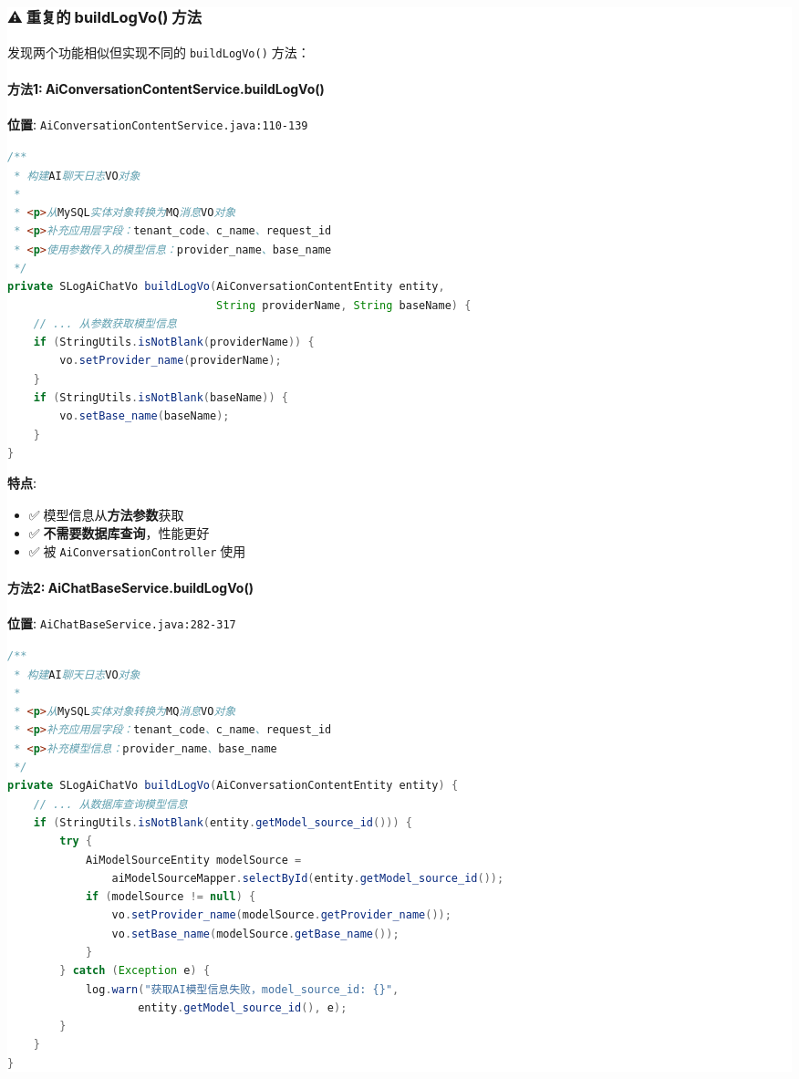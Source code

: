 ### ⚠️ 重复的 buildLogVo() 方法

发现两个功能相似但实现不同的 `buildLogVo()` 方法：

#### 方法1: AiConversationContentService.buildLogVo()
**位置**: `AiConversationContentService.java:110-139`

```java
/**
 * 构建AI聊天日志VO对象
 *
 * <p>从MySQL实体对象转换为MQ消息VO对象
 * <p>补充应用层字段：tenant_code、c_name、request_id
 * <p>使用参数传入的模型信息：provider_name、base_name
 */
private SLogAiChatVo buildLogVo(AiConversationContentEntity entity,
                                String providerName, String baseName) {
    // ... 从参数获取模型信息
    if (StringUtils.isNotBlank(providerName)) {
        vo.setProvider_name(providerName);
    }
    if (StringUtils.isNotBlank(baseName)) {
        vo.setBase_name(baseName);
    }
}
```

**特点**:
- ✅ 模型信息从**方法参数**获取
- ✅ **不需要数据库查询**，性能更好
- ✅ 被 `AiConversationController` 使用

#### 方法2: AiChatBaseService.buildLogVo()
**位置**: `AiChatBaseService.java:282-317`

```java
/**
 * 构建AI聊天日志VO对象
 *
 * <p>从MySQL实体对象转换为MQ消息VO对象
 * <p>补充应用层字段：tenant_code、c_name、request_id
 * <p>补充模型信息：provider_name、base_name
 */
private SLogAiChatVo buildLogVo(AiConversationContentEntity entity) {
    // ... 从数据库查询模型信息
    if (StringUtils.isNotBlank(entity.getModel_source_id())) {
        try {
            AiModelSourceEntity modelSource =
                aiModelSourceMapper.selectById(entity.getModel_source_id());
            if (modelSource != null) {
                vo.setProvider_name(modelSource.getProvider_name());
                vo.setBase_name(modelSource.getBase_name());
            }
        } catch (Exception e) {
            log.warn("获取AI模型信息失败，model_source_id: {}",
                    entity.getModel_source_id(), e);
        }
    }
}
```
